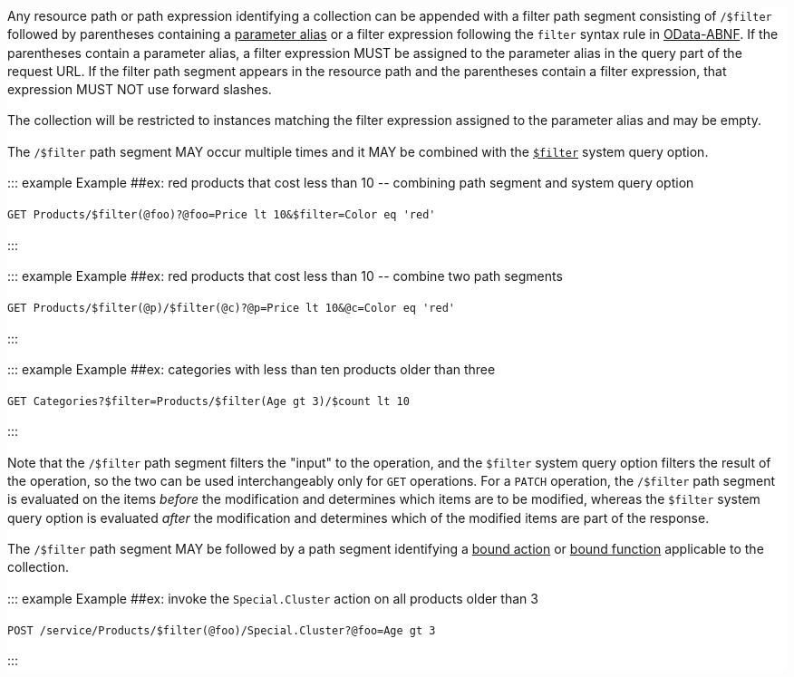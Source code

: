 Any resource path or path expression identifying a collection can be
appended with a filter path segment consisting of `/$filter` followed by
parentheses containing a [parameter alias](#ParameterAliases) or a
filter expression following the `filter` syntax rule in
[OData-ABNF](#ODataABNF). If the parentheses contain a parameter alias,
a filter expression MUST be assigned to the parameter alias in the query
part of the request URL. If the filter path segment appears in the
resource path and the parentheses contain a filter expression, that
expression MUST NOT use forward slashes.

The collection will be restricted to instances matching the filter
expression assigned to the parameter alias and may be empty.

The `/$filter` path segment MAY occur multiple times and it MAY be
combined with the [`$filter`](#SystemQueryOptionfilter) system query
option.

::: example
Example ##ex: red products that cost less than 10  -- combining path
segment and system query option
```
GET Products/$filter(@foo)?@foo=Price lt 10&$filter=Color eq 'red'
```
:::

::: example
Example ##ex: red products that cost less than 10 -- combine two path
segments
```
GET Products/$filter(@p)/$filter(@c)?@p=Price lt 10&@c=Color eq 'red'
```
:::

::: example
Example ##ex: categories with less than ten products older than three
```
GET Categories?$filter=Products/$filter(Age gt 3)/$count lt 10
```
:::

Note that the `/$filter` path segment filters the "input" to the
operation, and the `$filter` system query option filters the result of
the operation, so the two can be used interchangeably only for `GET`
operations. For a `PATCH` operation, the `/$filter` path segment is
evaluated on the items *before* the modification and determines which
items are to be modified, whereas the `$filter` system query option is
evaluated *after* the modification and determines which of the modified
items are part of the response.

The `/$filter` path segment MAY be followed by a path segment
identifying a [bound action](#AddressingActions) or [bound
function](#AddressingFunctions) applicable to the collection.

::: example
Example ##ex: invoke the `Special.Cluster` action on all products older
than 3
```
POST /service/Products/$filter(@foo)/Special.Cluster?@foo=Age gt 3
```
:::
